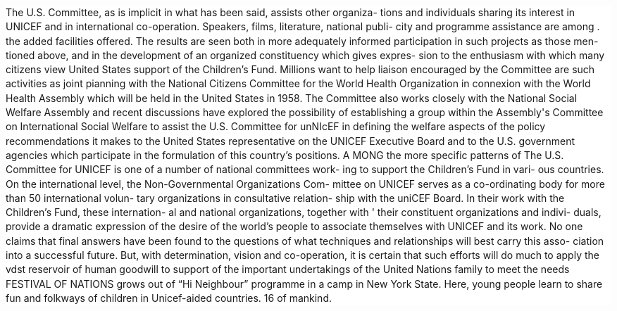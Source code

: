 The U.S. Committee, as is implicit in 
what has been said, assists other organiza- 
tions and individuals sharing its interest in 
UNICEF and in international co-operation. 
Speakers, films, literature, national publi- 
city and programme assistance are among 
. the added facilities offered. The results 
are seen both in more adequately informed 
participation in such projects as those men- 
tioned above, and in the development of an 
organized constituency which gives expres- 
sion to the enthusiasm with which many 
citizens view United States support of the 
Children’s Fund. 
Millions want to help 
liaison encouraged by the Committee 
are such activities as joint pianning 
with the National Citizens Committee for 
the World Health Organization in connexion 
with the World Health Assembly which will 
be held in the United States in 1958. The 
Committee also works closely with the 
National Social Welfare Assembly and 
recent discussions have explored the 
possibility of establishing a group within 
the Assembly's Committee on International 
Social Welfare to assist the U.S. Committee 
for unNIcEF in defining the welfare aspects 
of the policy recommendations it makes to 
the United States representative on the 
UNICEF Executive Board and to the U.S. 
government agencies which participate in 
the formulation of this country’s positions. 
A MONG the more specific patterns of 
The U.S. Committee for UNICEF is one 
of a number of national committees work- 
ing to support the Children’s Fund in vari- 
ous countries. On the international level, 
the Non-Governmental Organizations Com- 
mittee on UNICEF serves as a co-ordinating 
body for more than 50 international volun- 
tary organizations in consultative relation- 
ship with the uniCEF Board. In their work 
with the Children’s Fund, these internation- 
al and national organizations, together with 
' their constituent organizations and indivi- 
duals, provide a dramatic expression of the 
desire of the world’s people to associate 
themselves with UNICEF and its work. No 
one claims that final answers have been 
found to the questions of what techniques 
and relationships will best carry this asso- 
ciation into a successful future. But, with 
determination, vision and co-operation, it is 
certain that such efforts will do much to 
apply the vdst reservoir of human goodwill 
to support of the important undertakings of 
the United Nations family to meet the needs FESTIVAL OF NATIONS grows out of “Hi Neighbour” programme in a camp in New York 
State. Here, young people learn to share fun and folkways of children in Unicef-aided countries. 
16 
of mankind.
